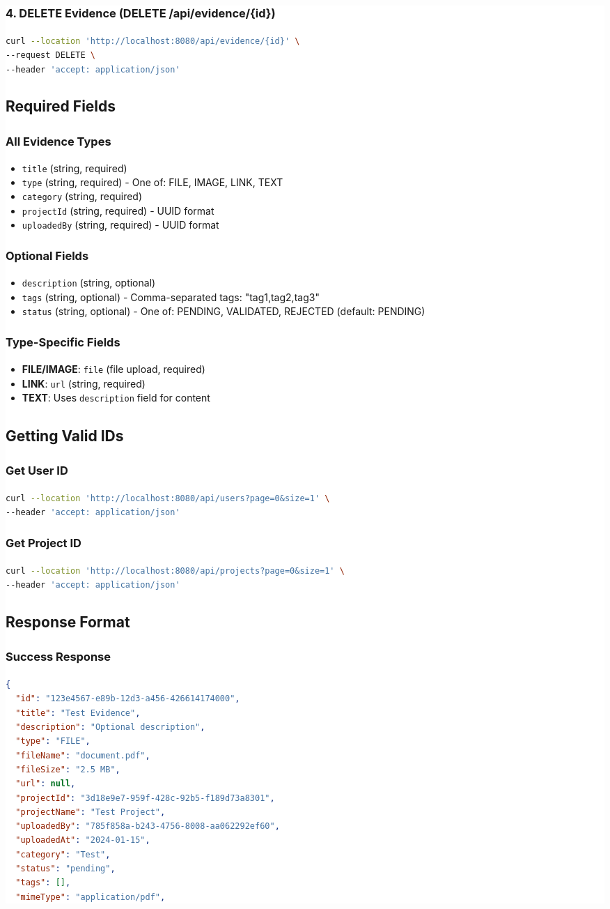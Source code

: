 ### 4. DELETE Evidence (DELETE /api/evidence/{id})

```bash
curl --location 'http://localhost:8080/api/evidence/{id}' \
--request DELETE \
--header 'accept: application/json'
```

## Required Fields

### All Evidence Types
- `title` (string, required)
- `type` (string, required) - One of: FILE, IMAGE, LINK, TEXT
- `category` (string, required)
- `projectId` (string, required) - UUID format
- `uploadedBy` (string, required) - UUID format

### Optional Fields
- `description` (string, optional)
- `tags` (string, optional) - Comma-separated tags: "tag1,tag2,tag3"
- `status` (string, optional) - One of: PENDING, VALIDATED, REJECTED (default: PENDING)

### Type-Specific Fields
- **FILE/IMAGE**: `file` (file upload, required)
- **LINK**: `url` (string, required)
- **TEXT**: Uses `description` field for content

## Getting Valid IDs

### Get User ID
```bash
curl --location 'http://localhost:8080/api/users?page=0&size=1' \
--header 'accept: application/json'
```

### Get Project ID
```bash
curl --location 'http://localhost:8080/api/projects?page=0&size=1' \
--header 'accept: application/json'
```

## Response Format

### Success Response
```json
{
  "id": "123e4567-e89b-12d3-a456-426614174000",
  "title": "Test Evidence",
  "description": "Optional description",
  "type": "FILE",
  "fileName": "document.pdf",
  "fileSize": "2.5 MB",
  "url": null,
  "projectId": "3d18e9e7-959f-428c-92b5-f189d73a8301",
  "projectName": "Test Project",
  "uploadedBy": "785f858a-b243-4756-8008-aa062292ef60",
  "uploadedAt": "2024-01-15",
  "category": "Test",
  "status": "pending",
  "tags": [],
  "mimeType": "application/pdf",
```